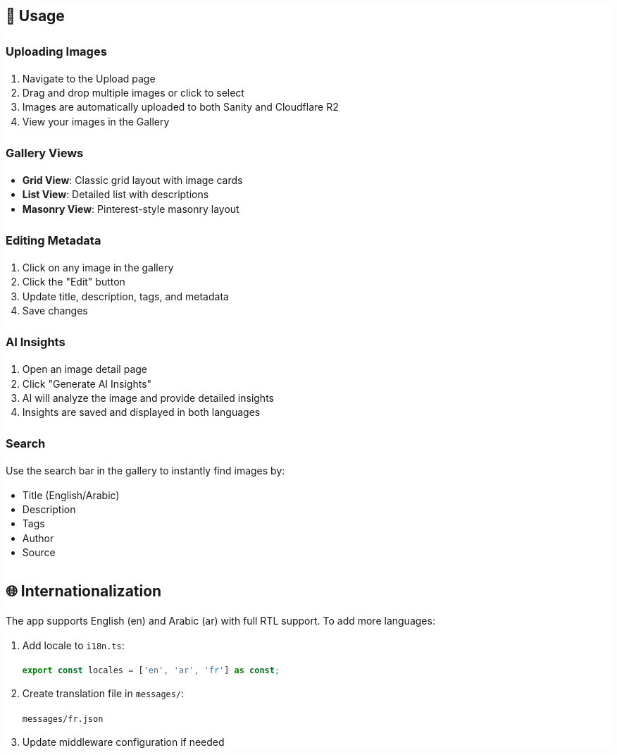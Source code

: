 ## 🎯 Usage

### Uploading Images

1. Navigate to the Upload page
2. Drag and drop multiple images or click to select
3. Images are automatically uploaded to both Sanity and Cloudflare R2
4. View your images in the Gallery

### Gallery Views

- **Grid View**: Classic grid layout with image cards
- **List View**: Detailed list with descriptions
- **Masonry View**: Pinterest-style masonry layout

### Editing Metadata

1. Click on any image in the gallery
2. Click the "Edit" button
3. Update title, description, tags, and metadata
4. Save changes

### AI Insights

1. Open an image detail page
2. Click "Generate AI Insights"
3. AI will analyze the image and provide detailed insights
4. Insights are saved and displayed in both languages

### Search

Use the search bar in the gallery to instantly find images by:
- Title (English/Arabic)
- Description
- Tags
- Author
- Source

## 🌐 Internationalization

The app supports English (en) and Arabic (ar) with full RTL support. To add more languages:

1. Add locale to `i18n.ts`:
   ```typescript
   export const locales = ['en', 'ar', 'fr'] as const;
   ```

2. Create translation file in `messages/`:
   ```
   messages/fr.json
   ```

3. Update middleware configuration if needed
